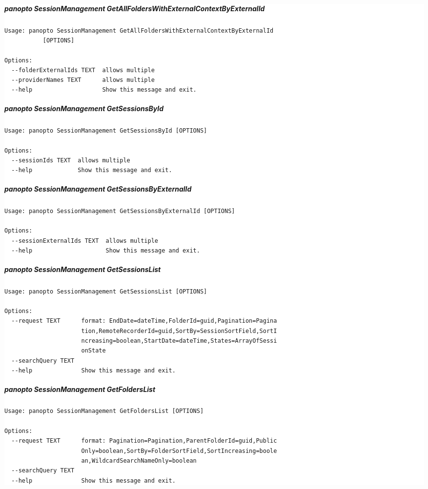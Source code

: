 ##### panopto SessionManagement GetAllFoldersWithExternalContextByExternalId
```
Usage: panopto SessionManagement GetAllFoldersWithExternalContextByExternalId 
           [OPTIONS]

Options:
  --folderExternalIds TEXT  allows multiple
  --providerNames TEXT      allows multiple
  --help                    Show this message and exit.

```

##### panopto SessionManagement GetSessionsById
```
Usage: panopto SessionManagement GetSessionsById [OPTIONS]

Options:
  --sessionIds TEXT  allows multiple
  --help             Show this message and exit.

```

##### panopto SessionManagement GetSessionsByExternalId
```
Usage: panopto SessionManagement GetSessionsByExternalId [OPTIONS]

Options:
  --sessionExternalIds TEXT  allows multiple
  --help                     Show this message and exit.

```

##### panopto SessionManagement GetSessionsList
```
Usage: panopto SessionManagement GetSessionsList [OPTIONS]

Options:
  --request TEXT      format: EndDate=dateTime,FolderId=guid,Pagination=Pagina
                      tion,RemoteRecorderId=guid,SortBy=SessionSortField,SortI
                      ncreasing=boolean,StartDate=dateTime,States=ArrayOfSessi
                      onState
  --searchQuery TEXT
  --help              Show this message and exit.

```

##### panopto SessionManagement GetFoldersList
```
Usage: panopto SessionManagement GetFoldersList [OPTIONS]

Options:
  --request TEXT      format: Pagination=Pagination,ParentFolderId=guid,Public
                      Only=boolean,SortBy=FolderSortField,SortIncreasing=boole
                      an,WildcardSearchNameOnly=boolean
  --searchQuery TEXT
  --help              Show this message and exit.

```

